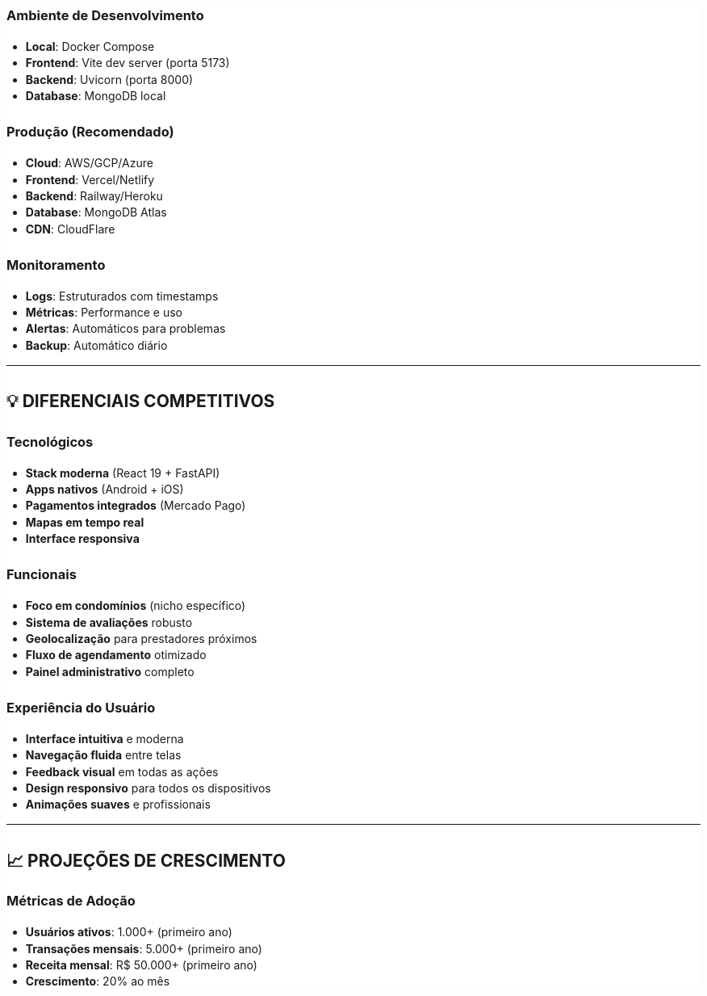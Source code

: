 ### **Ambiente de Desenvolvimento**
- **Local**: Docker Compose
- **Frontend**: Vite dev server (porta 5173)
- **Backend**: Uvicorn (porta 8000)
- **Database**: MongoDB local

### **Produção (Recomendado)**
- **Cloud**: AWS/GCP/Azure
- **Frontend**: Vercel/Netlify
- **Backend**: Railway/Heroku
- **Database**: MongoDB Atlas
- **CDN**: CloudFlare

### **Monitoramento**
- **Logs**: Estruturados com timestamps
- **Métricas**: Performance e uso
- **Alertas**: Automáticos para problemas
- **Backup**: Automático diário

---

## 💡 **DIFERENCIAIS COMPETITIVOS**

### **Tecnológicos**
- **Stack moderna** (React 19 + FastAPI)
- **Apps nativos** (Android + iOS)
- **Pagamentos integrados** (Mercado Pago)
- **Mapas em tempo real**
- **Interface responsiva**

### **Funcionais**
- **Foco em condomínios** (nicho específico)
- **Sistema de avaliações** robusto
- **Geolocalização** para prestadores próximos
- **Fluxo de agendamento** otimizado
- **Painel administrativo** completo

### **Experiência do Usuário**
- **Interface intuitiva** e moderna
- **Navegação fluida** entre telas
- **Feedback visual** em todas as ações
- **Design responsivo** para todos os dispositivos
- **Animações suaves** e profissionais

---

## 📈 **PROJEÇÕES DE CRESCIMENTO**

### **Métricas de Adoção**
- **Usuários ativos**: 1.000+ (primeiro ano)
- **Transações mensais**: 5.000+ (primeiro ano)
- **Receita mensal**: R$ 50.000+ (primeiro ano)
- **Crescimento**: 20% ao mês
